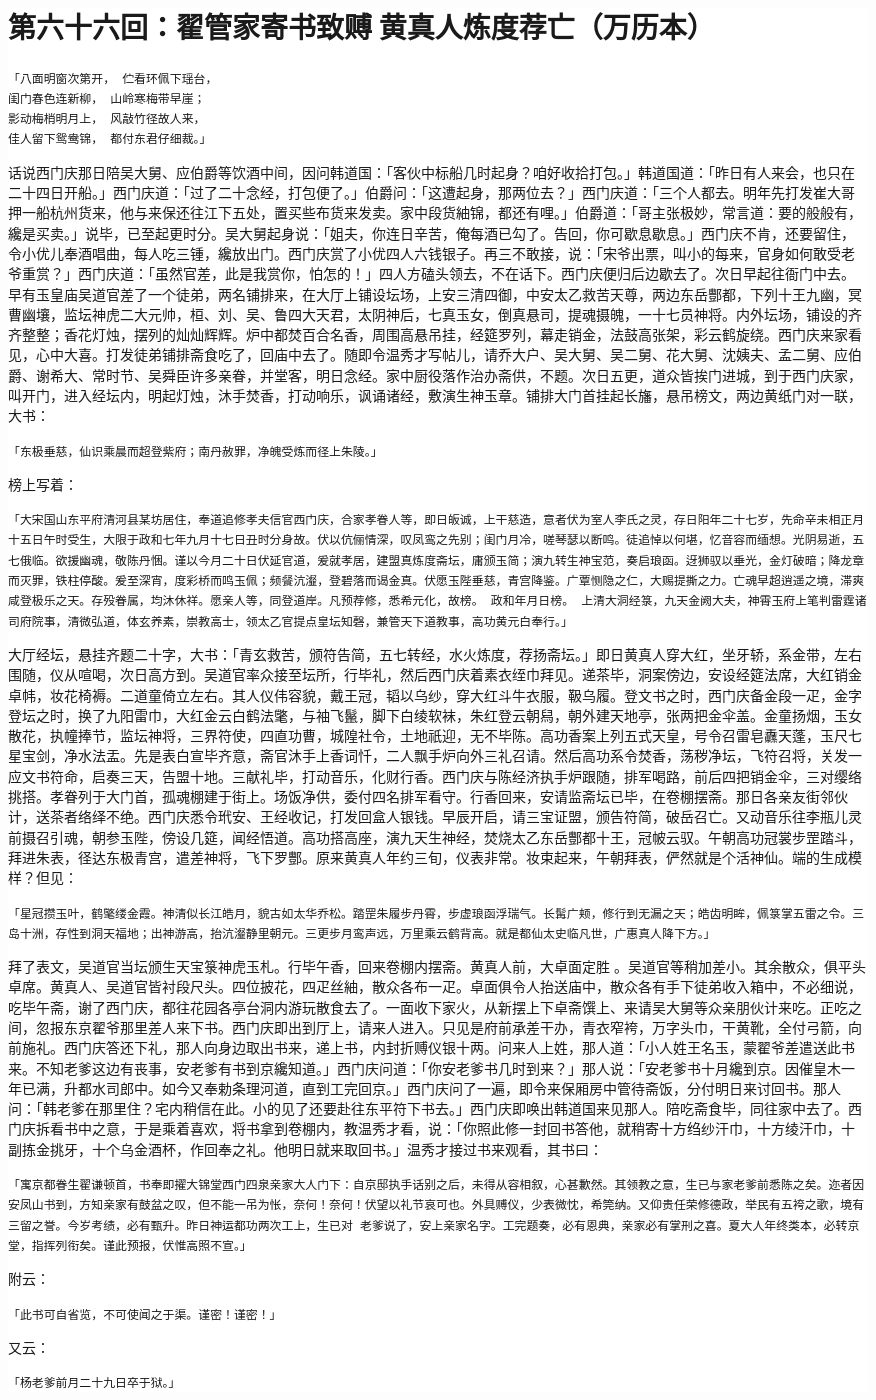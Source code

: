 第六十六回：翟管家寄书致赙 黄真人炼度荐亡（万历本）
===================================================

    「八面明窗次第开， 伫看环佩下瑶台，
    闺门春色连新柳， 山岭寒梅带早崖；
    影动梅梢明月上， 风敲竹径故人来，
    佳人留下鸳鸯锦， 都付东君仔细裁。」

话说西门庆那日陪吴大舅、应伯爵等饮酒中间，因问韩道国：「客伙中标船几时起身？咱好收拾打包。」韩道国道：「昨日有人来会，也只在二十四日开船。」西门庆道：「过了二十念经，打包便了。」伯爵问：「这遭起身，那两位去？」西门庆道：「三个人都去。明年先打发崔大哥押一船杭州货来，他与来保还往江下五处，置买些布货来发卖。家中段货紬锦，都还有哩。」伯爵道：「哥主张极妙，常言道：要的般般有，纔是买卖。」说毕，已至起更时分。吴大舅起身说：「姐夫，你连日辛苦，俺每酒已勾了。告回，你可歇息歇息。」西门庆不肯，还要留住，令小优儿奉酒唱曲，每人吃三锺，纔放出门。西门庆赏了小优四人六钱银子。再三不敢接，说：「宋爷出票，叫小的每来，官身如何敢受老爷重赏？」西门庆道：「虽然官差，此是我赏你，怕怎的！」四人方磕头领去，不在话下。西门庆便归后边歇去了。次日早起往衙门中去。早有玉皇庙吴道官差了一个徒弟，两名铺排来，在大厅上铺设坛场，上安三清四御，中安太乙救苦天尊，两边东岳酆都，下列十王九幽，冥曹幽壤，监坛神虎二大元帅，桓、刘、吴、鲁四大天君，太阴神后，七真玉女，倒真悬司，提魂摄魄，一十七员神将。内外坛场，铺设的齐齐整整；香花灯烛，摆列的灿灿辉辉。炉中都焚百合名香，周围高悬吊挂，经筵罗列，幕走销金，法鼓高张架，彩云鹤旋绕。西门庆来家看见，心中大喜。打发徒弟铺排斋食吃了，回庙中去了。随即令温秀才写帖儿，请乔大户、吴大舅、吴二舅、花大舅、沈姨夫、孟二舅、应伯爵、谢希大、常时节、吴舜臣许多亲眷，并堂客，明日念经。家中厨役落作治办斋供，不题。次日五更，道众皆挨门进城，到于西门庆家，叫开门，进入经坛内，明起灯烛，沐手焚香，打动响乐，讽诵诸经，敷演生神玉章。铺排大门首挂起长旛，悬吊榜文，两边黄纸门对一联，大书：

    「东极垂慈，仙识乘晨而超登紫府；南丹赦罪，净魄受炼而径上朱陵。」

榜上写着：

    「大宋国山东平府清河县某坊居住，奉道追修孝夫信官西门庆，合家孝眷人等，即日皈诚，上干慈造，意者伏为室人李氏之灵，存日阳年二十七岁，先命辛未相正月十五日午时受生，大限于政和七年九月十七日丑时分身故。伏以伉俪情深，叹凤鸾之先别；闺门月冷，嗟琴瑟以断鸣。徒追悼以何堪，忆音容而缅想。光阴易逝，五七俄临。欲援幽魂，敬陈丹悃。谨以今月二十日伏延官道，爰就孝居，建盟真炼度斋坛，庸颁玉简；演九转生神宝范，奏启琅函。迓狮驭以垂光，金灯破暗；降龙章而灭罪，铁柱停酸。爰至深宵，度彩桥而鸣玉佩；频餐沆瀣，登碧落而谒金真。伏愿玉陛垂慈，青宫降鉴。广覃恻隐之仁，大赐提撕之力。亡魂早超逍遥之境，滞爽咸登极乐之天。存殁眷属，均沐休祥。愿亲人等，同登道岸。凡预荐修，悉希元化，故榜。 政和年月日榜。 上清大洞经箓，九天金阙大夫，神霄玉府上笔判雷霆诸司府院事，清微弘道，体玄养素，崇教高士，领太乙官提点皇坛知磬，兼管天下道教事，高功黄元白奉行。」

大厅经坛，悬挂齐题二十字，大书：「青玄救苦，颁符告简，五七转经，水火炼度，荐扬斋坛。」即日黄真人穿大红，坐牙轿，系金带，左右围随，仪从喧喝，次日高方到。吴道官率众接至坛所，行毕礼，然后西门庆着素衣绖巾拜见。递茶毕，洞案傍边，安设经筵法席，大红销金卓帏，妆花椅褥。二道童倚立左右。其人仪伟容貌，戴王冠，韬以乌纱，穿大红斗牛衣服，靸乌履。登文书之时，西门庆备金段一疋，金字登坛之时，换了九阳雷巾，大红金云白鹤法氅，与袖飞鬣，脚下白绫软袜，朱红登云朝舄，朝外建天地亭，张两把金伞盖。金童扬烟，玉女散花，执幢捧节，监坛神将，三界符使，四直功曹，城隍社令，土地祇迎，无不毕陈。高功香案上列五式天皇，号令召雷皂纛天蓬，玉尺七星宝剑，净水法盂。先是表白宣毕齐意，斋官沐手上香词忏，二人飘手炉向外三礼召请。然后高功系令焚香，荡秽净坛，飞符召将，关发一应文书符命，启奏三天，告盟十地。三献礼毕，打动音乐，化财行香。西门庆与陈经济执手炉跟随，排军喝路，前后四把销金伞，三对缨络挑搭。孝眷列于大门首，孤魂棚建于街上。场饭净供，委付四名排军看守。行香回来，安请监斋坛已毕，在卷棚摆斋。那日各亲友街邻伙计，送茶者络绎不绝。西门庆悉令玳安、王经收记，打发回盒人银钱。早辰开启，请三宝证盟，颁告符简，破岳召亡。又动音乐往李瓶儿灵前摄召引魂，朝参玉陛，傍设几筵，闻经悟道。高功搭高座，演九天生神经，焚烧太乙东岳酆都十王，冠帔云驭。午朝高功冠裳步罡踏斗，拜进朱表，径达东极青宫，遣差神将，飞下罗酆。原来黄真人年约三旬，仪表非常。妆束起来，午朝拜表，俨然就是个活神仙。端的生成模样？但见：

    「星冠攒玉叶，鹤氅缕金霞。神清似长江皓月，貌古如太华乔松。踏罡朱履步丹霄，步虚琅函浮瑞气。长髯广颊，修行到无漏之天；皓齿明眸，佩箓掌五雷之令。三岛十洲，存性到洞天福地；出神游高，抬沆瀣静里朝元。三更步月鸾声远，万里乘云鹤背高。就是都仙太史临凡世，广惠真人降下方。」

拜了表文，吴道官当坛颁生天宝箓神虎玉札。行毕午香，回来卷棚内摆斋。黄真人前，大卓面定胜 。吴道官等稍加差小。其余散众，俱平头卓席。黄真人、吴道官皆衬段尺头。四位披花，四疋丝紬，散众各布一疋。卓面俱令人抬送庙中，散众各有手下徒弟收入箱中，不必细说，吃毕午斋，谢了西门庆，都往花园各亭台洞内游玩散食去了。一面收下家火，从新摆上下卓斋馔上、来请吴大舅等众亲朋伙计来吃。正吃之间，忽报东京翟爷那里差人来下书。西门庆即出到厅上，请来人进入。只见是府前承差干办，青衣窄袴，万字头巾，干黄靴，全付弓箭，向前施礼。西门庆答还下礼，那人向身边取出书来，递上书，内封折赙仪银十两。问来人上姓，那人道：「小人姓王名玉，蒙翟爷差遣送此书来。不知老爹这边有丧事，安老爹有书到京纔知道。」西门庆问道：「你安老爹书几时到来？」那人说：「安老爹书十月纔到京。因催皇木一年已满，升都水司郎中。如今又奉勅条理河道，直到工完回京。」西门庆问了一遍，即令来保厢房中管待斋饭，分付明日来讨回书。那人问：「韩老爹在那里住？宅内稍信在此。小的见了还要赴往东平符下书去。」西门庆即唤出韩道国来见那人。陪吃斋食毕，同往家中去了。西门庆拆看书中之意，于是乘着喜欢，将书拿到卷棚内，教温秀才看，说：「你照此修一封回书答他，就稍寄十方绉纱汗巾，十方绫汗巾，十副拣金挑牙，十个乌金酒杯，作回奉之礼。他明日就来取回书。」温秀才接过书来观看，其书曰：

    「寓京都眷生翟谦顿首，书奉即擢大锦堂西门四泉亲家大人门下：自京邸执手话别之后，未得从容相叙，心甚歉然。其领教之意，生已与家老爹前悉陈之矣。迩者因安凤山书到，方知亲家有鼓盆之叹，但不能一吊为怅，奈何！奈何！伏望以礼节哀可也。外具赙仪，少表微忱，希筦纳。又仰贵任荣修德政，举民有五袴之歌，境有三留之誉。今岁考绩，必有甄升。昨日神运都功两次工上，生已对 老爹说了，安上亲家名字。工完题奏，必有恩典，亲家必有掌刑之喜。夏大人年终类本，必转京堂，指挥列衔矣。谨此预报，伏惟高照不宣。」

附云：

    「此书可自省览，不可使闻之于渠。谨密！谨密！」

又云：

    「杨老爹前月二十九日卒于狱。」

